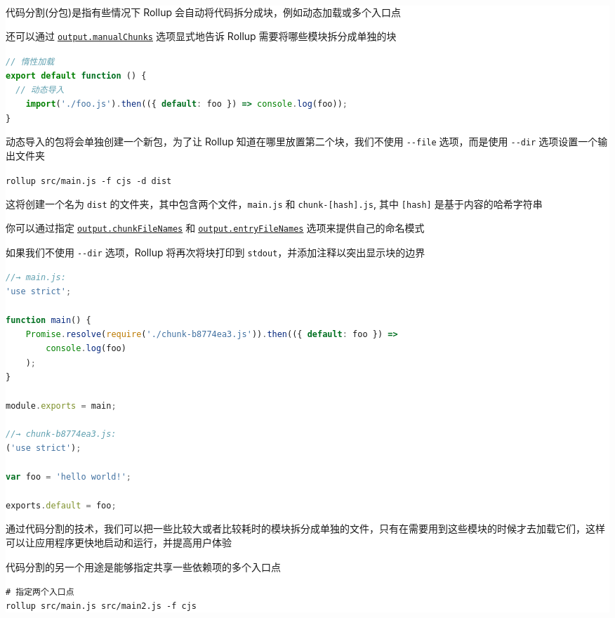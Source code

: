 代码分割(分包)是指有些情况下 Rollup 会自动将代码拆分成块，例如动态加载或多个入口点

还可以通过 [`output.manualChunks`](https://cn.rollupjs.org/configuration-options/#output-manualchunks) 选项显式地告诉 Rollup 需要将哪些模块拆分成单独的块

```ts
// 惰性加载
export default function () {
  // 动态导入
	import('./foo.js').then(({ default: foo }) => console.log(foo));
}
```



动态导入的包将会单独创建一个新包，为了让 Rollup 知道在哪里放置第二个块，我们不使用 `--file` 选项，而是使用 `--dir` 选项设置一个输出文件夹

```shell
rollup src/main.js -f cjs -d dist
```

这将创建一个名为 `dist` 的文件夹，其中包含两个文件，`main.js` 和 `chunk-[hash].js`, 其中 `[hash]` 是基于内容的哈希字符串

你可以通过指定 [`output.chunkFileNames`](https://cn.rollupjs.org/configuration-options/#output-chunkfilenames) 和 [`output.entryFileNames`](https://cn.rollupjs.org/configuration-options/#output-entryfilenames) 选项来提供自己的命名模式



如果我们不使用 `--dir` 选项，Rollup 将再次将块打印到 `stdout`，并添加注释以突出显示块的边界

```ts
//→ main.js:
'use strict';

function main() {
	Promise.resolve(require('./chunk-b8774ea3.js')).then(({ default: foo }) =>
		console.log(foo)
	);
}

module.exports = main;

//→ chunk-b8774ea3.js:
('use strict');

var foo = 'hello world!';

exports.default = foo;
```

通过代码分割的技术，我们可以把一些比较大或者比较耗时的模块拆分成单独的文件，只有在需要用到这些模块的时候才去加载它们，这样可以让应用程序更快地启动和运行，并提高用户体验



代码分割的另一个用途是能够指定共享一些依赖项的多个入口点

```shell
# 指定两个入口点
rollup src/main.js src/main2.js -f cjs
```

